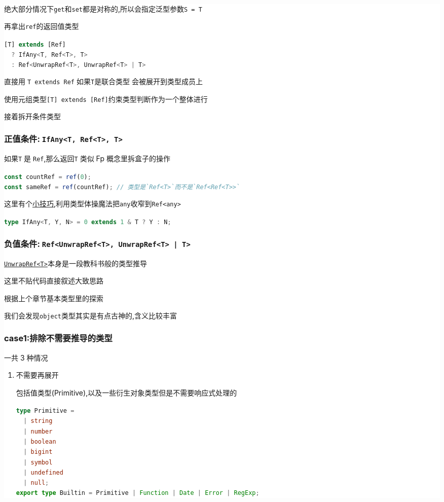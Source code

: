 绝大部分情况下`get`和`set`都是对称的,所以会指定泛型参数`S = T`

再拿出`ref`的返回值类型

```typescript
[T] extends [Ref]
  ? IfAny<T, Ref<T>, T>
  : Ref<UnwrapRef<T>, UnwrapRef<T> | T>
```

直接用 `T extends Ref` 如果`T`是联合类型 会被展开到类型成员上

使用元组类型`[T] extends [Ref]`约束类型判断作为一个整体进行

接着拆开条件类型

### 正值条件: `IfAny<T, Ref<T>, T>`

如果`T` 是 `Ref`,那么返回`T` 类似 Fp 概念里拆盒子的操作

```typescript
const countRef = ref(0);
const sameRef = ref(countRef); // 类型是`Ref<T>`而不是`Ref<Ref<T>>`
```

这里有个[小技巧](https://stackoverflow.com/questions/49927523/disallow-call-with-any/49928360#49928360),利用类型体操魔法把`any`收窄到`Ref<any>`

```typescript
type IfAny<T, Y, N> = 0 extends 1 & T ? Y : N;
```

### 负值条件: `Ref<UnwrapRef<T>, UnwrapRef<T> | T>`

[`UnwrapRef<T>`](https://github.com/vuejs/core/blob/main/packages/reactivity/src/ref.ts#L494)本身是一段教科书般的类型推导

这里不贴代码直接叙述大致思路

根据上个章节基本类型里的探索

我们会发现`object`类型其实是有点古神的,含义比较丰富

### case1:排除不需要推导的类型

一共 3 种情况

1. 不需要再展开

   包括值类型(Primitive),以及一些衍生对象类型但是不需要响应式处理的

   ```typescript
   type Primitive =
     | string
     | number
     | boolean
     | bigint
     | symbol
     | undefined
     | null;
   export type Builtin = Primitive | Function | Date | Error | RegExp;
   ```


  [RefSymbol]: true;